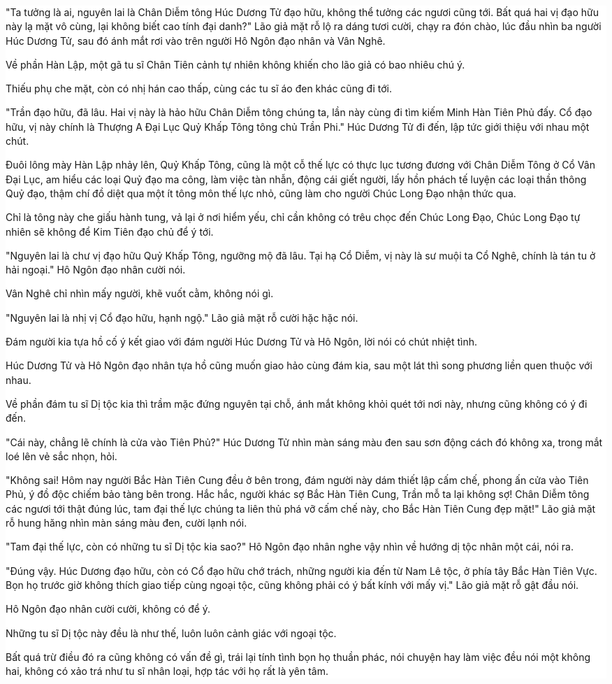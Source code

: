 "Ta tưởng là ai, nguyên lai là Chân Diễm tông Húc Dương Tử đạo hữu, không thể tưởng các ngươi cũng tới. Bất quá hai vị đạo hữu này lạ mặt vô cùng, lại không biết cao tính đại danh?" Lão giả mặt rỗ lộ ra dáng tươi cười, chạy ra đón chào, lúc đầu nhìn ba người Húc Dương Tử, sau đó ánh mắt rơi vào trên người Hô Ngôn đạo nhân và Vân Nghê.

Về phần Hàn Lập, một gã tu sĩ Chân Tiên cảnh tự nhiên không khiến cho lão giả có bao nhiêu chú ý.

Thiếu phụ che mặt, còn có nhị hán cao thấp, cùng các tu sĩ áo đen khác cũng đi tới.

"Trần đạo hữu, đã lâu. Hai vị này là hảo hữu Chân Diễm tông chúng ta, lần này cùng đi tìm kiếm Minh Hàn Tiên Phủ đấy. Cổ đạo hữu, vị này chính là Thượng A Đại Lục Quỷ Khấp Tông tông chủ Trần Phi." Húc Dương Tử đi đến, lập tức giới thiệu với nhau một chút.

Đuôi lông mày Hàn Lập nhảy lên, Quỷ Khấp Tông, cũng là một cỗ thế lực có thực lục tương đương với Chân Diễm Tông ở Cổ Vân Đại Lục, am hiểu các loại Quỷ đạo ma công, làm việc tàn nhẫn, động cái giết người, lấy hồn phách tế luyện các loại thần thông Quỷ đạo, thậm chí đồ diệt qua một ít tông môn thế lực nhỏ, cũng làm cho người Chúc Long Đạo nhận thức qua.

Chỉ là tông này che giấu hành tung, vả lại ở nơi hiểm yếu, chỉ cần không có trêu chọc đến Chúc Long Đạo, Chúc Long Đạo tự nhiên sẽ không để Kim Tiên đạo chủ để ý tới.

"Nguyên lai là chư vị đạo hữu Quỷ Khấp Tông, ngưỡng mộ đã lâu. Tại hạ Cổ Diễm, vị này là sư muội ta Cổ Nghê, chính là tán tu ở hải ngoại." Hô Ngôn đạo nhân cười nói.

Vân Nghê chỉ nhìn mấy người, khẽ vuốt cằm, không nói gì.

"Nguyên lai là nhị vị Cổ đạo hữu, hạnh ngộ." Lão giả mặt rỗ cười hặc hặc nói.

Đám người kia tựa hồ cố ý kết giao với đám người Húc Dương Tử và Hô Ngôn, lời nói có chút nhiệt tình.

Húc Dương Tử và Hô Ngôn đạo nhân tựa hồ cũng muốn giao hảo cùng đám kia, sau một lát thì song phương liền quen thuộc với nhau.

Về phần đám tu sĩ Dị tộc kia thì trầm mặc đứng nguyên tại chỗ, ánh mắt không khỏi quét tới nơi này, nhưng cũng không có ý đi đến.

"Cái này, chẳng lẽ chính là cửa vào Tiên Phủ?" Húc Dương Tử nhìn màn sáng màu đen sau sơn động cách đó không xa, trong mắt loé lên vẻ sắc nhọn, hỏi.

"Không sai! Hôm nay người Bắc Hàn Tiên Cung đều ở bên trong, đám người này dám thiết lập cấm chế, phong ấn cửa vào Tiên Phủ, ý đồ độc chiếm bảo tàng bên trong. Hắc hắc, người khác sợ Bắc Hàn Tiên Cung, Trần mỗ ta lại không sợ! Chân Diễm tông các ngươi tới thật đúng lúc, tam đại thế lực chúng ta liên thủ phá vỡ cấm chế này, cho Bắc Hàn Tiên Cung đẹp mặt!" Lão giả mặt rỗ hung hăng nhìn màn sáng màu đen, cười lạnh nói.

"Tam đại thế lực, còn có những tu sĩ Dị tộc kia sao?" Hô Ngôn đạo nhân nghe vậy nhìn về hướng dị tộc nhân một cái, nói ra.

"Đúng vậy. Húc Dương đạo hữu, còn có Cổ đạo hữu chớ trách, những người kia đến từ Nam Lê tộc, ở phía tây Bắc Hàn Tiên Vực. Bọn họ trước giờ không thích giao tiếp cùng ngoại tộc, cũng không phải có ý bất kính với mấy vị." Lão giả mặt rỗ gật đầu nói.

Hô Ngôn đạo nhân cười cười, không có để ý.

Những tu sĩ Dị tộc này đều là như thế, luôn luôn cảnh giác với ngoại tộc.

Bất quá trừ điều đó ra cũng không có vấn đề gì, trái lại tính tình bọn họ thuần phác, nói chuyện hay làm việc đều nói một không hai, không có xảo trá như tu sĩ nhân loại, hợp tác với họ rất là yên tâm.
